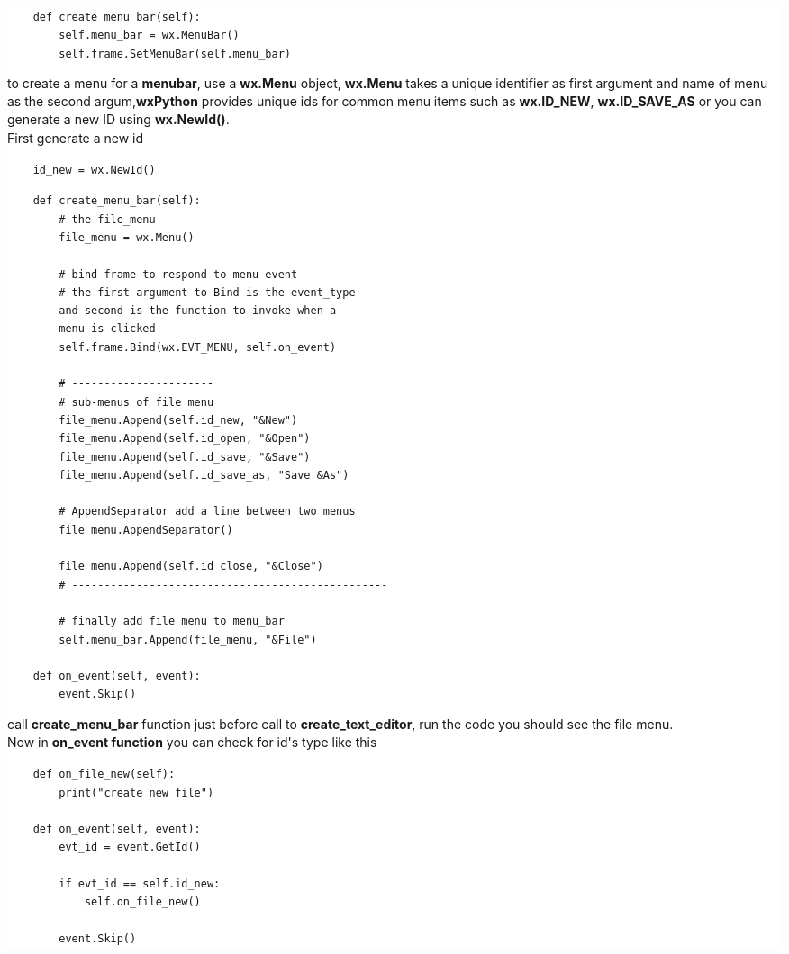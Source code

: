 ```
    def create_menu_bar(self):
        self.menu_bar = wx.MenuBar()
        self.frame.SetMenuBar(self.menu_bar)
```

to create a menu for a **menubar**, use a **wx.Menu** object, **wx.Menu** takes a unique identifier as first argument and name of menu as the second argum,**wxPython** provides unique ids for common menu items such as **wx.ID_NEW**, **wx.ID_SAVE_AS** or you can generate a new ID using **wx.NewId()**.  
First generate a new id

```
    id_new = wx.NewId()
```

```
    def create_menu_bar(self):
        # the file_menu
        file_menu = wx.Menu()

        # bind frame to respond to menu event
        # the first argument to Bind is the event_type
        and second is the function to invoke when a
        menu is clicked
        self.frame.Bind(wx.EVT_MENU, self.on_event)
        
        # ----------------------
        # sub-menus of file menu  
        file_menu.Append(self.id_new, "&New")
        file_menu.Append(self.id_open, "&Open")
        file_menu.Append(self.id_save, "&Save")
        file_menu.Append(self.id_save_as, "Save &As")
        
        # AppendSeparator add a line between two menus
        file_menu.AppendSeparator()
        
        file_menu.Append(self.id_close, "&Close")
        # -------------------------------------------------
        
        # finally add file menu to menu_bar
        self.menu_bar.Append(file_menu, "&File")

    def on_event(self, event):
        event.Skip()
```

call **create_menu_bar** function just before call to **create_text_editor**, run the code you should see the file menu.  
Now in **on_event function** you can check for id's type like this

```
    def on_file_new(self):
        print("create new file")

    def on_event(self, event):
        evt_id = event.GetId()

        if evt_id == self.id_new:
            self.on_file_new()

        event.Skip()
``` 
